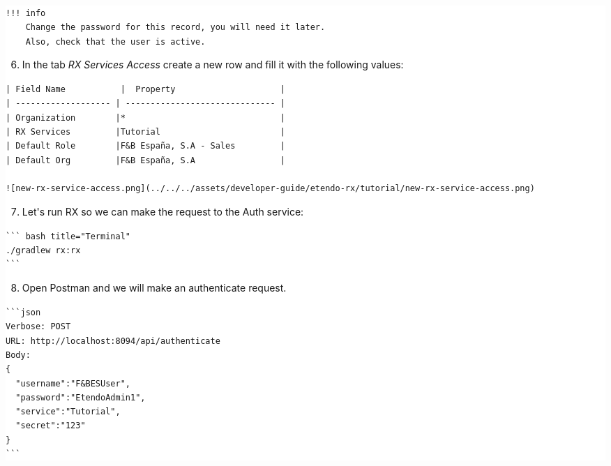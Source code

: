     !!! info
        Change the password for this record, you will need it later.
        Also, check that the user is active.

  6. In the tab *RX Services Access* create a new row and fill it with the following values:
    
    | Field Name           |  Property                     |
    | ------------------- | ------------------------------ |
    | Organization        |*                               |
    | RX Services         |Tutorial                        |
    | Default Role        |F&B España, S.A - Sales         |
    | Default Org         |F&B España, S.A                 |

    ![new-rx-service-access.png](../../../assets/developer-guide/etendo-rx/tutorial/new-rx-service-access.png)

  7. Let's run RX so we can make the request to the Auth service:

    ``` bash title="Terminal"
    ./gradlew rx:rx
    ```

  8. Open Postman and we will make an authenticate request.
    
    ```json
    Verbose: POST
    URL: http://localhost:8094/api/authenticate
    Body:
    {
      "username":"F&BESUser",
      "password":"EtendoAdmin1",
      "service":"Tutorial",
      "secret":"123"
    }
    ```
